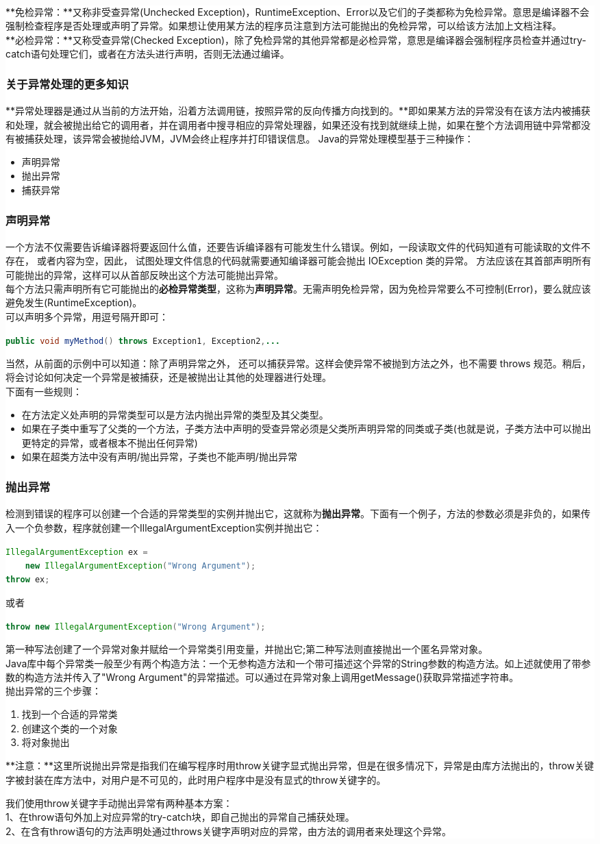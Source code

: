 **免检异常：**又称非受查异常(Unchecked Exception)，RuntimeException、Error以及它们的子类都称为免检异常。意思是编译器不会强制检查程序是否处理或声明了异常。如果想让使用某方法的程序员注意到方法可能抛出的免检异常，可以给该方法加上文档注释。  
**必检异常：**又称受查异常(Checked Exception)，除了免检异常的其他异常都是必检异常，意思是编译器会强制程序员检查并通过try-catch语句处理它们，或者在方法头进行声明，否则无法通过编译。  
### 关于异常处理的更多知识  
**异常处理器是通过从当前的方法开始，沿着方法调用链，按照异常的反向传播方向找到的。**即如果某方法的异常没有在该方法内被捕获和处理，就会被抛出给它的调用者，并在调用者中搜寻相应的异常处理器，如果还没有找到就继续上抛，如果在整个方法调用链中异常都没有被捕获处理，该异常会被抛给JVM，JVM会终止程序并打印错误信息。
Java的异常处理模型基于三种操作：  
* 声明异常  
* 抛出异常  
* 捕获异常  

### 声明异常  
一个方法不仅需要告诉编译器将要返回什么值，还要告诉编译器有可能发生什么错误。例如，一段读取文件的代码知道有可能读取的文件不存在， 或者内容为空，因此， 试图处理文件信息的代码就需要通知编译器可能会抛出 IOException 类的异常。
方法应该在其首部声明所有可能抛出的异常，这样可以从首部反映出这个方法可能抛出异常。  
每个方法只需声明所有它可能抛出的**必检异常类型**，这称为**声明异常**。无需声明免检异常，因为免检异常要么不可控制(Error)，要么就应该避免发生(RuntimeException)。  
可以声明多个异常，用逗号隔开即可：  
```java
public void myMethod() throws Exception1, Exception2,...
```
当然，从前面的示例中可以知道：除了声明异常之外， 还可以捕获异常。这样会使异常不被抛到方法之外，也不需要 throws 规范。稍后，将会讨论如何决定一个异常是被捕获，还是被抛出让其他的处理器进行处理。  
下面有一些规则：  
* 在方法定义处声明的异常类型可以是方法内抛出异常的类型及其父类型。
* 如果在子类中重写了父类的一个方法，子类方法中声明的受查异常必须是父类所声明异常的同类或子类(也就是说，子类方法中可以抛出更特定的异常，或者根本不抛出任何异常)  
* 如果在超类方法中没有声明/抛出异常，子类也不能声明/抛出异常  

### 抛出异常  
检测到错误的程序可以创建一个合适的异常类型的实例并抛出它，这就称为**抛出异常**。下面有一个例子，方法的参数必须是非负的，如果传入一个负参数，程序就创建一个IllegalArgumentException实例并抛出它：  
```java
IllegalArgumentException ex = 
	new IllegalArgumentException("Wrong Argument");
throw ex;
```
或者  
```java
throw new IllegalArgumentException("Wrong Argument");
```
第一种写法创建了一个异常对象并赋给一个异常类引用变量，并抛出它;第二种写法则直接抛出一个匿名异常对象。  
Java库中每个异常类一般至少有两个构造方法：一个无参构造方法和一个带可描述这个异常的String参数的构造方法。如上述就使用了带参数的构造方法并传入了"Wrong Argument"的异常描述。可以通过在异常对象上调用getMessage()获取异常描述字符串。  
抛出异常的三个步骤：  
1. 找到一个合适的异常类  
2. 创建这个类的一个对象 
3. 将对象抛出  

**注意：**这里所说抛出异常是指我们在编写程序时用throw关键字显式抛出异常，但是在很多情况下，异常是由库方法抛出的，throw关键字被封装在库方法中，对用户是不可见的，此时用户程序中是没有显式的throw关键字的。  

我们使用throw关键字手动抛出异常有两种基本方案：  
1、在throw语句外加上对应异常的try-catch块，即自己抛出的异常自己捕获处理。  
2、在含有throw语句的方法声明处通过throws关键字声明对应的异常，由方法的调用者来处理这个异常。  
